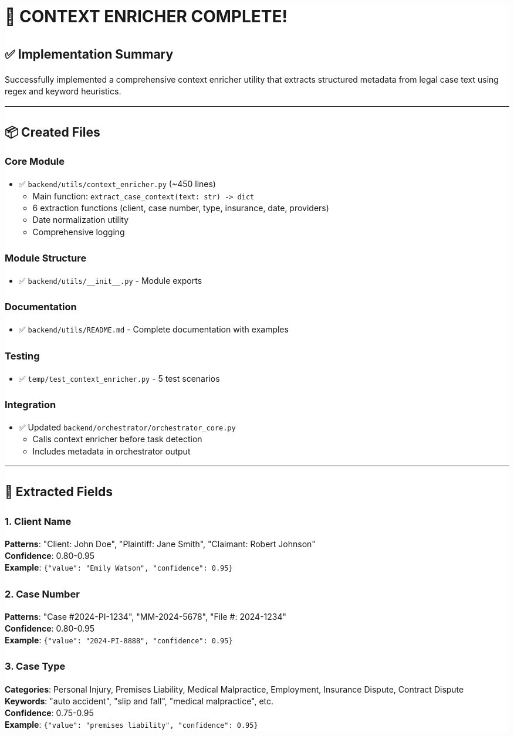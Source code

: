 # 🎉 CONTEXT ENRICHER COMPLETE!

## ✅ Implementation Summary

Successfully implemented a comprehensive context enricher utility that extracts structured metadata from legal case text using regex and keyword heuristics.

---

## 📦 Created Files

### **Core Module**
- ✅ `backend/utils/context_enricher.py` (~450 lines)
  - Main function: `extract_case_context(text: str) -> dict`
  - 6 extraction functions (client, case number, type, insurance, date, providers)
  - Date normalization utility
  - Comprehensive logging

### **Module Structure**
- ✅ `backend/utils/__init__.py` - Module exports

### **Documentation**
- ✅ `backend/utils/README.md` - Complete documentation with examples

### **Testing**
- ✅ `temp/test_context_enricher.py` - 5 test scenarios

### **Integration**
- ✅ Updated `backend/orchestrator/orchestrator_core.py`
  - Calls context enricher before task detection
  - Includes metadata in orchestrator output

---

## 🎯 Extracted Fields

### 1. Client Name
**Patterns**: "Client: John Doe", "Plaintiff: Jane Smith", "Claimant: Robert Johnson"  
**Confidence**: 0.80-0.95  
**Example**: `{"value": "Emily Watson", "confidence": 0.95}`

### 2. Case Number
**Patterns**: "Case #2024-PI-1234", "MM-2024-5678", "File #: 2024-1234"  
**Confidence**: 0.80-0.95  
**Example**: `{"value": "2024-PI-8888", "confidence": 0.95}`

### 3. Case Type
**Categories**: Personal Injury, Premises Liability, Medical Malpractice, Employment, Insurance Dispute, Contract Dispute  
**Keywords**: "auto accident", "slip and fall", "medical malpractice", etc.  
**Confidence**: 0.75-0.95  
**Example**: `{"value": "premises liability", "confidence": 0.95}`
